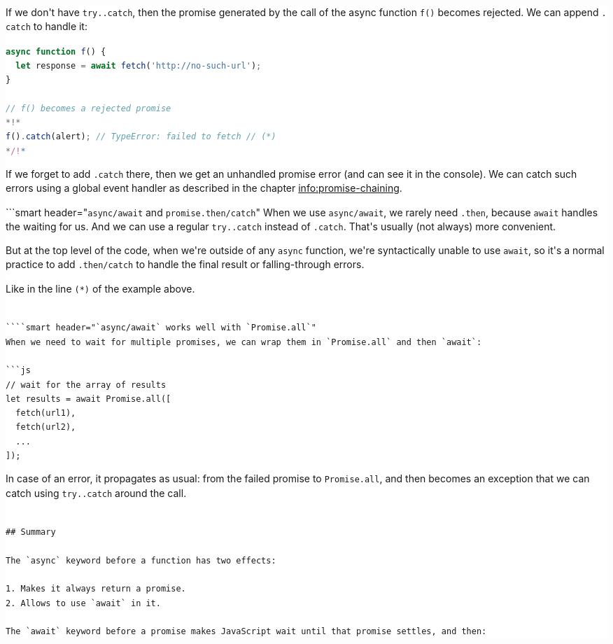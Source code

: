 If we don't have `try..catch`, then the promise generated by the call of the async function `f()` becomes rejected. We can append `.catch` to handle it:

```js run
async function f() {
  let response = await fetch('http://no-such-url');
}

// f() becomes a rejected promise
*!*
f().catch(alert); // TypeError: failed to fetch // (*)
*/!*
```

If we forget to add `.catch` there, then we get an unhandled promise error (and can see it in the console). We can catch such errors using a global event handler as described in the chapter <info:promise-chaining>.


```smart header="`async/await` and `promise.then/catch`"
When we use `async/await`, we rarely need `.then`, because `await` handles the waiting for us. And we can use a regular `try..catch` instead of `.catch`. That's usually (not always) more convenient.

But at the top level of the code, when we're outside of any `async` function, we're syntactically unable to use `await`, so it's a normal practice to add `.then/catch` to handle the final result or falling-through errors.

Like in the line `(*)` of the example above.
```

````smart header="`async/await` works well with `Promise.all`"
When we need to wait for multiple promises, we can wrap them in `Promise.all` and then `await`:

```js
// wait for the array of results
let results = await Promise.all([
  fetch(url1),
  fetch(url2),
  ...
]);
```

In case of an error, it propagates as usual: from the failed promise to `Promise.all`, and then becomes an exception that we can catch using `try..catch` around the call.

````

## Summary

The `async` keyword before a function has two effects:

1. Makes it always return a promise.
2. Allows to use `await` in it.

The `await` keyword before a promise makes JavaScript wait until that promise settles, and then:
